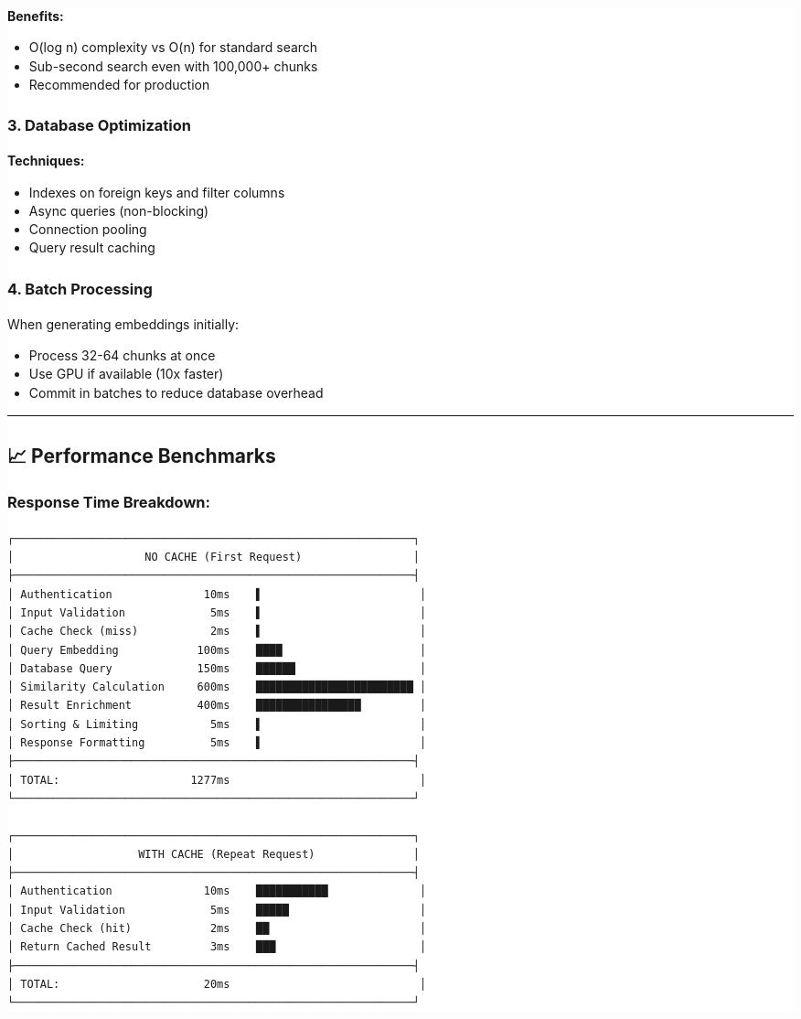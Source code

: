 **Benefits:**
- O(log n) complexity vs O(n) for standard search
- Sub-second search even with 100,000+ chunks
- Recommended for production

### 3. Database Optimization

**Techniques:**
- Indexes on foreign keys and filter columns
- Async queries (non-blocking)
- Connection pooling
- Query result caching

### 4. Batch Processing

When generating embeddings initially:
- Process 32-64 chunks at once
- Use GPU if available (10x faster)
- Commit in batches to reduce database overhead

---

## 📈 Performance Benchmarks

### Response Time Breakdown:

```
┌─────────────────────────────────────────────────────────────┐
│                    NO CACHE (First Request)                 │
├─────────────────────────────────────────────────────────────┤
│ Authentication              10ms    ▌                        │
│ Input Validation             5ms    ▌                        │
│ Cache Check (miss)           2ms    ▌                        │
│ Query Embedding            100ms    ████                     │
│ Database Query             150ms    ██████                   │
│ Similarity Calculation     600ms    ████████████████████████ │
│ Result Enrichment          400ms    ████████████████         │
│ Sorting & Limiting           5ms    ▌                        │
│ Response Formatting          5ms    ▌                        │
├─────────────────────────────────────────────────────────────┤
│ TOTAL:                    1277ms                             │
└─────────────────────────────────────────────────────────────┘

┌─────────────────────────────────────────────────────────────┐
│                   WITH CACHE (Repeat Request)               │
├─────────────────────────────────────────────────────────────┤
│ Authentication              10ms    ███████████              │
│ Input Validation             5ms    █████                    │
│ Cache Check (hit)            2ms    ██                       │
│ Return Cached Result         3ms    ███                      │
├─────────────────────────────────────────────────────────────┤
│ TOTAL:                      20ms                             │
└─────────────────────────────────────────────────────────────┘
```
